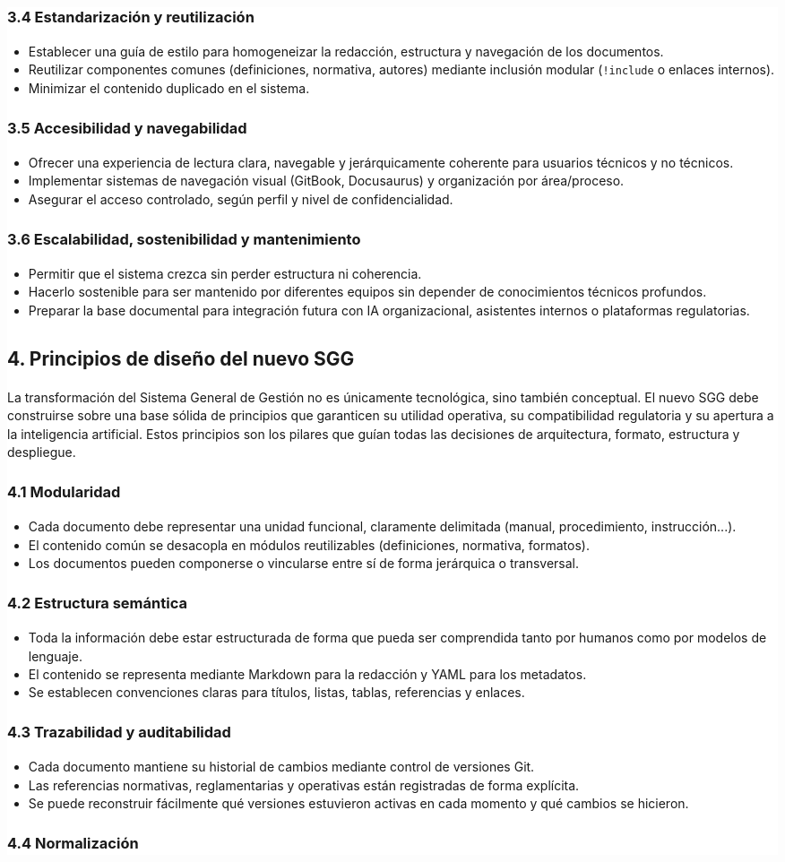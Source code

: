 ### 3.4 Estandarización y reutilización

- Establecer una guía de estilo para homogeneizar la redacción, estructura y navegación de los documentos.
- Reutilizar componentes comunes (definiciones, normativa, autores) mediante inclusión modular (`!include` o enlaces internos).
- Minimizar el contenido duplicado en el sistema.

### 3.5 Accesibilidad y navegabilidad

- Ofrecer una experiencia de lectura clara, navegable y jerárquicamente coherente para usuarios técnicos y no técnicos.
- Implementar sistemas de navegación visual (GitBook, Docusaurus) y organización por área/proceso.
- Asegurar el acceso controlado, según perfil y nivel de confidencialidad.

### 3.6 Escalabilidad, sostenibilidad y mantenimiento

- Permitir que el sistema crezca sin perder estructura ni coherencia.
- Hacerlo sostenible para ser mantenido por diferentes equipos sin depender de conocimientos técnicos profundos.
- Preparar la base documental para integración futura con IA organizacional, asistentes internos o plataformas regulatorias.

## 4. Principios de diseño del nuevo SGG

La transformación del Sistema General de Gestión no es únicamente tecnológica, sino también conceptual. El nuevo SGG debe construirse sobre una base sólida de principios que garanticen su utilidad operativa, su compatibilidad regulatoria y su apertura a la inteligencia artificial. Estos principios son los pilares que guían todas las decisiones de arquitectura, formato, estructura y despliegue.

### 4.1 Modularidad

- Cada documento debe representar una unidad funcional, claramente delimitada (manual, procedimiento, instrucción...).
- El contenido común se desacopla en módulos reutilizables (definiciones, normativa, formatos).
- Los documentos pueden componerse o vincularse entre sí de forma jerárquica o transversal.

### 4.2 Estructura semántica

- Toda la información debe estar estructurada de forma que pueda ser comprendida tanto por humanos como por modelos de lenguaje.
- El contenido se representa mediante Markdown para la redacción y YAML para los metadatos.
- Se establecen convenciones claras para títulos, listas, tablas, referencias y enlaces.

### 4.3 Trazabilidad y auditabilidad

- Cada documento mantiene su historial de cambios mediante control de versiones Git.
- Las referencias normativas, reglamentarias y operativas están registradas de forma explícita.
- Se puede reconstruir fácilmente qué versiones estuvieron activas en cada momento y qué cambios se hicieron.

### 4.4 Normalización
